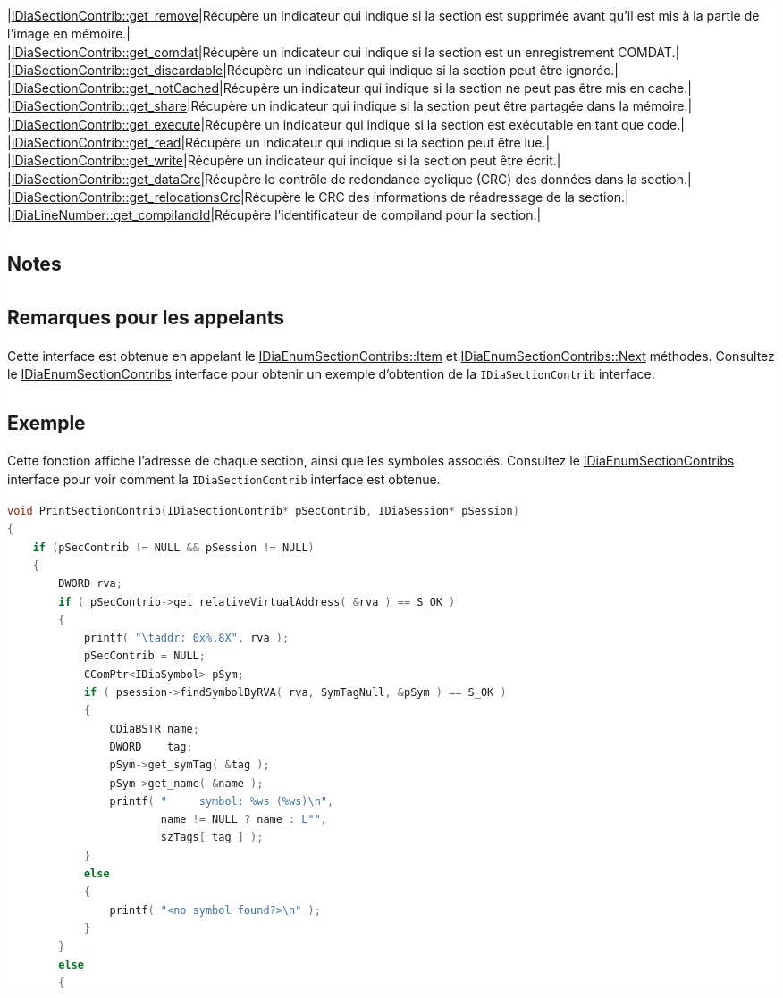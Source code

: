 |[IDiaSectionContrib::get_remove](../../debugger/debug-interface-access/idiasectioncontrib-get-remove.md)|Récupère un indicateur qui indique si la section est supprimée avant qu’il est mis à la partie de l’image en mémoire.|  
|[IDiaSectionContrib::get_comdat](../../debugger/debug-interface-access/idiasectioncontrib-get-comdat.md)|Récupère un indicateur qui indique si la section est un enregistrement COMDAT.|  
|[IDiaSectionContrib::get_discardable](../../debugger/debug-interface-access/idiasectioncontrib-get-discardable.md)|Récupère un indicateur qui indique si la section peut être ignorée.|  
|[IDiaSectionContrib::get_notCached](../../debugger/debug-interface-access/idiasectioncontrib-get-notcached.md)|Récupère un indicateur qui indique si la section ne peut pas être mis en cache.|  
|[IDiaSectionContrib::get_share](../../debugger/debug-interface-access/idiasectioncontrib-get-share.md)|Récupère un indicateur qui indique si la section peut être partagée dans la mémoire.|  
|[IDiaSectionContrib::get_execute](../../debugger/debug-interface-access/idiasectioncontrib-get-execute.md)|Récupère un indicateur qui indique si la section est exécutable en tant que code.|  
|[IDiaSectionContrib::get_read](../../debugger/debug-interface-access/idiasectioncontrib-get-read.md)|Récupère un indicateur qui indique si la section peut être lue.|  
|[IDiaSectionContrib::get_write](../../debugger/debug-interface-access/idiasectioncontrib-get-write.md)|Récupère un indicateur qui indique si la section peut être écrit.|  
|[IDiaSectionContrib::get_dataCrc](../../debugger/debug-interface-access/idiasectioncontrib-get-datacrc.md)|Récupère le contrôle de redondance cyclique (CRC) des données dans la section.|  
|[IDiaSectionContrib::get_relocationsCrc](../../debugger/debug-interface-access/idiasectioncontrib-get-relocationscrc.md)|Récupère le CRC des informations de réadressage de la section.|  
|[IDiaLineNumber::get_compilandId](../../debugger/debug-interface-access/idialinenumber-get-compilandid.md)|Récupère l’identificateur de compiland pour la section.|  
  
## <a name="remarks"></a>Notes  
  
## <a name="notes-for-callers"></a>Remarques pour les appelants  
 Cette interface est obtenue en appelant le [IDiaEnumSectionContribs::Item](../../debugger/debug-interface-access/idiaenumsectioncontribs-item.md) et [IDiaEnumSectionContribs::Next](../../debugger/debug-interface-access/idiaenumsectioncontribs-next.md) méthodes. Consultez le [IDiaEnumSectionContribs](../../debugger/debug-interface-access/idiaenumsectioncontribs.md) interface pour obtenir un exemple d’obtention de la `IDiaSectionContrib` interface.  
  
## <a name="example"></a>Exemple  
 Cette fonction affiche l’adresse de chaque section, ainsi que les symboles associés. Consultez le [IDiaEnumSectionContribs](../../debugger/debug-interface-access/idiaenumsectioncontribs.md) interface pour voir comment la `IDiaSectionContrib` interface est obtenue.  
  
```C++  
void PrintSectionContrib(IDiaSectionContrib* pSecContrib, IDiaSession* pSession)  
{  
    if (pSecContrib != NULL && pSession != NULL)  
    {  
        DWORD rva;  
        if ( pSecContrib->get_relativeVirtualAddress( &rva ) == S_OK )  
        {  
            printf( "\taddr: 0x%.8X", rva );  
            pSecContrib = NULL;  
            CComPtr<IDiaSymbol> pSym;  
            if ( psession->findSymbolByRVA( rva, SymTagNull, &pSym ) == S_OK )  
            {  
                CDiaBSTR name;  
                DWORD    tag;  
                pSym->get_symTag( &tag );  
                pSym->get_name( &name );  
                printf( "     symbol: %ws (%ws)\n",  
                        name != NULL ? name : L"",  
                        szTags[ tag ] );  
            }  
            else  
            {  
                printf( "<no symbol found?>\n" );  
            }  
        }  
        else  
        {  
```